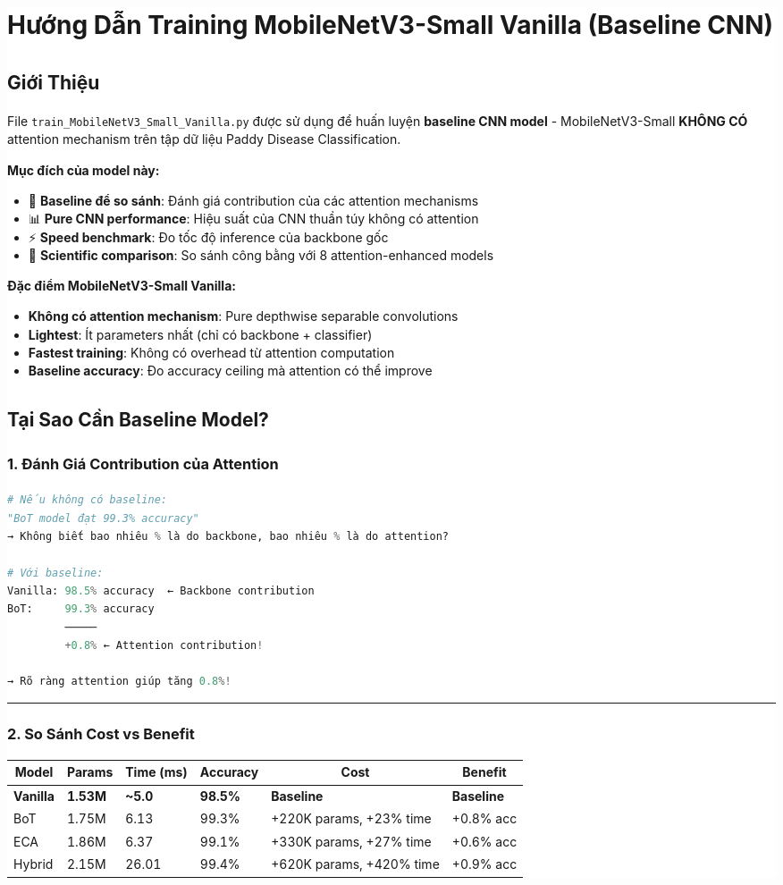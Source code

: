 # Hướng Dẫn Training MobileNetV3-Small Vanilla (Baseline CNN)

## Giới Thiệu

File `train_MobileNetV3_Small_Vanilla.py` được sử dụng để huấn luyện **baseline CNN model** - MobileNetV3-Small **KHÔNG CÓ** attention mechanism trên tập dữ liệu Paddy Disease Classification.

**Mục đích của model này:**

- 🎯 **Baseline để so sánh**: Đánh giá contribution của các attention mechanisms
- 📊 **Pure CNN performance**: Hiệu suất của CNN thuần túy không có attention
- ⚡ **Speed benchmark**: Đo tốc độ inference của backbone gốc
- 🔬 **Scientific comparison**: So sánh công bằng với 8 attention-enhanced models

**Đặc điểm MobileNetV3-Small Vanilla:**

- **Không có attention mechanism**: Pure depthwise separable convolutions
- **Lightest**: Ít parameters nhất (chỉ có backbone + classifier)
- **Fastest training**: Không có overhead từ attention computation
- **Baseline accuracy**: Đo accuracy ceiling mà attention có thể improve

## Tại Sao Cần Baseline Model?

### **1. Đánh Giá Contribution của Attention**

```python
# Nếu không có baseline:
"BoT model đạt 99.3% accuracy"  
→ Không biết bao nhiêu % là do backbone, bao nhiêu % là do attention?

# Với baseline:
Vanilla: 98.5% accuracy  ← Backbone contribution
BoT:     99.3% accuracy  
         ─────
         +0.8% ← Attention contribution! 

→ Rõ ràng attention giúp tăng 0.8%!
```

---

### **2. So Sánh Cost vs Benefit**

| Model | Params | Time (ms) | Accuracy | Cost | Benefit |
|-------|--------|-----------|----------|------|---------|
| **Vanilla** | **1.53M** | **~5.0** | **98.5%** | **Baseline** | **Baseline** |
| BoT | 1.75M | 6.13 | 99.3% | +220K params, +23% time | +0.8% acc |
| ECA | 1.86M | 6.37 | 99.1% | +330K params, +27% time | +0.6% acc |
| Hybrid | 2.15M | 26.01 | 99.4% | +620K params, +420% time | +0.9% acc |
